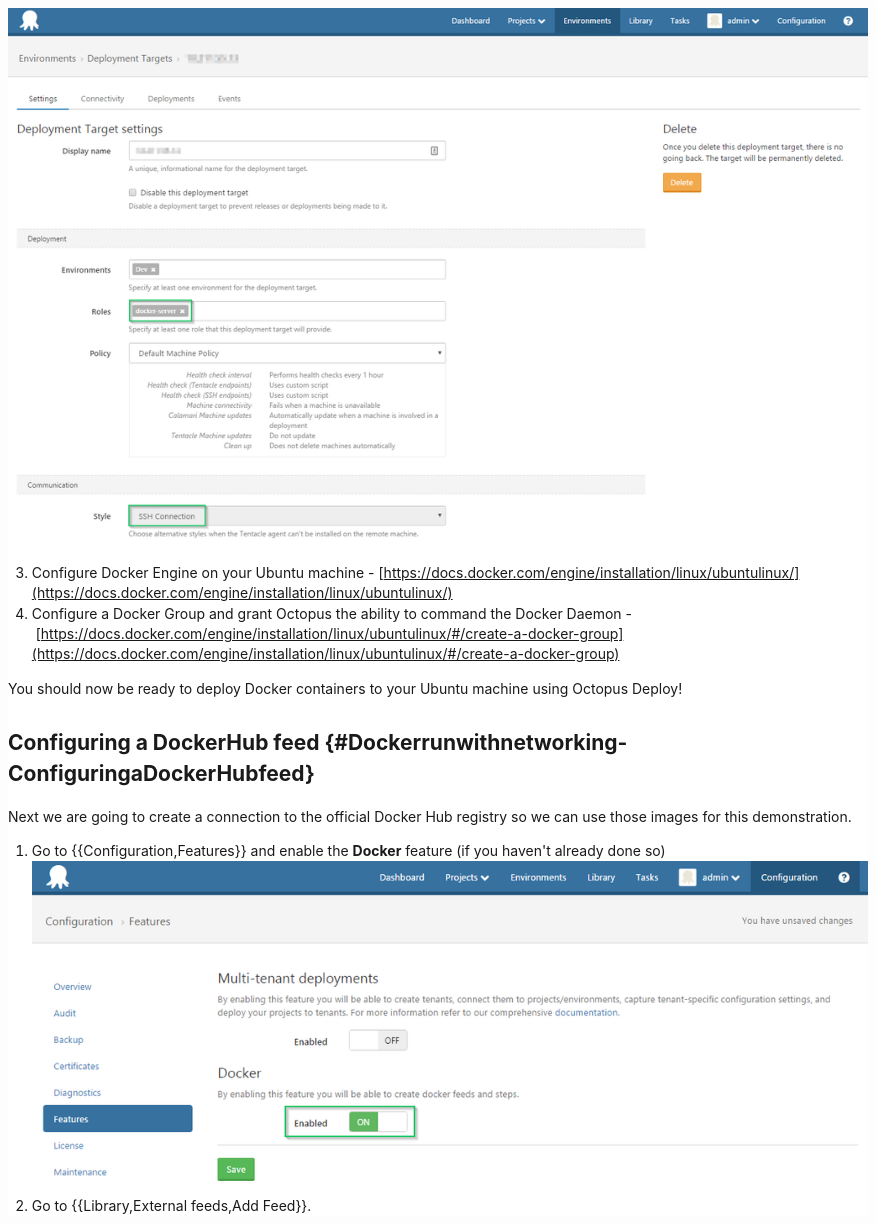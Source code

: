 ![](/docs/images/5670973/5865822.png "width=500")

3. Configure Docker Engine on your Ubuntu machine - [https://docs.docker.com/engine/installation/linux/ubuntulinux/](https://docs.docker.com/engine/installation/linux/ubuntulinux/)
4. Configure a Docker Group and grant Octopus the ability to command the Docker Daemon - [https://docs.docker.com/engine/installation/linux/ubuntulinux/#/create-a-docker-group](https://docs.docker.com/engine/installation/linux/ubuntulinux/#/create-a-docker-group)

You should now be ready to deploy Docker containers to your Ubuntu machine using Octopus Deploy!

## Configuring a DockerHub feed {#Dockerrunwithnetworking-ConfiguringaDockerHubfeed}

Next we are going to create a connection to the official Docker Hub registry so we can use those images for this demonstration.

1. Go to {{Configuration,Features}} and enable the **Docker** feature (if you haven't already done so)
![](/docs/images/5670973/5865818.png "width=500")
2. Go to {{Library,External feeds,Add Feed}}.